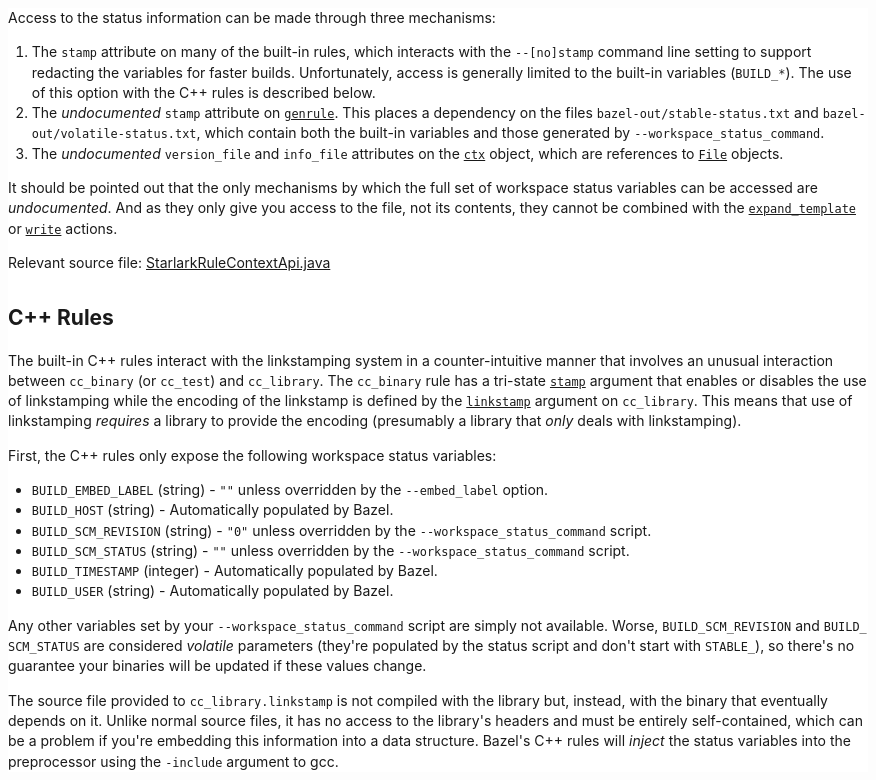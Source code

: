 Access to the status information can be made through three mechanisms:

1. The `stamp` attribute on many of the built-in rules, which interacts with the `--[no]stamp` command line setting to support redacting the variables for faster builds.
   Unfortunately, access is generally limited to the built-in variables (`BUILD_*`).
   The use of this option with the C++ rules is described below.
2. The *undocumented* `stamp` attribute on [`genrule`](https://docs.bazel.build/versions/4.2.0/be/general.html#genrule).
   This places a dependency on the files `bazel-out/stable-status.txt` and `bazel-out/volatile-status.txt`, which contain both the built-in variables and those generated by `--workspace_status_command`.
3. The *undocumented* `version_file` and `info_file` attributes on the [`ctx`](https://docs.bazel.build/versions/4.2.0/skylark/lib/ctx.html) object, which are references to [`File`](https://docs.bazel.build/versions/4.2.0/skylark/lib/File.html) objects.

It should be pointed out that the only mechanisms by which the full set of workspace status variables can be accessed are *undocumented*.
And as they only give you access to the file, not its contents, they cannot be combined with the [`expand_template`](https://docs.bazel.build/versions/4.2.0/skylark/lib/actions.html#expand_template) or [`write`](https://docs.bazel.build/versions/4.2.0/skylark/lib/actions.html#write) actions.

Relevant source file: [StarlarkRuleContextApi.java](https://github.com/bazelbuild/bazel/blob/4.2.0/src/main/java/com/google/devtools/build/lib/starlarkbuildapi/StarlarkRuleContextApi.java)

## C++ Rules

The built-in C++ rules interact with the linkstamping system in a counter-intuitive manner that involves an unusual interaction between `cc_binary` (or `cc_test`) and `cc_library`.
The `cc_binary` rule has a tri-state [`stamp`](https://docs.bazel.build/versions/4.2.0/be/c-cpp.html#cc_binary.stamp) argument that enables or disables the use of linkstamping while the encoding of the linkstamp is defined by the [`linkstamp`](https://docs.bazel.build/versions/4.2.0/be/c-cpp.html#cc_library.linkstamp) argument on `cc_library`.
This means that use of linkstamping *requires* a library to provide the encoding (presumably a library that *only* deals with linkstamping).

First, the C++ rules only expose the following workspace status variables:

- `BUILD_EMBED_LABEL` (string) - `""` unless overridden by the `--embed_label` option.
- `BUILD_HOST` (string) - Automatically populated by Bazel.
- `BUILD_SCM_REVISION` (string) - `"0"` unless overridden by the `--workspace_status_command` script.
- `BUILD_SCM_STATUS` (string) - `""` unless overridden by the  `--workspace_status_command` script.
- `BUILD_TIMESTAMP` (integer) - Automatically populated by Bazel.
- `BUILD_USER` (string) - Automatically populated by Bazel.

Any other variables set by your `--workspace_status_command` script are simply not available.
Worse, `BUILD_SCM_REVISION` and `BUILD_SCM_STATUS` are considered *volatile* parameters (they're populated by the status script and don't start with `STABLE_`), so there's no guarantee your binaries will be updated if these values change.

The source file provided to `cc_library.linkstamp` is not compiled with the library but, instead, with the binary that eventually depends on it.
Unlike normal source files, it has no access to the library's headers and must be entirely self-contained, which can be a problem if you're embedding this information into a data structure.
Bazel's C++ rules will *inject* the status variables into the preprocessor using the `-include` argument to gcc.
